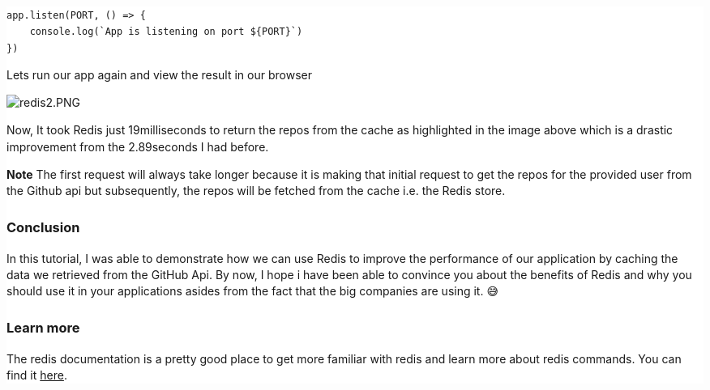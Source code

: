 ```
app.listen(PORT, () => {
    console.log(`App is listening on port ${PORT}`)
})
```

Lets run our app again and view the result in our browser

![redis2.PNG](https://cdn.hashnode.com/res/hashnode/image/upload/v1571795371415/J0Bqx64IH.png)

Now, It took Redis just 19milliseconds to return the repos from the cache as highlighted in the image above which is a drastic improvement from the 2.89seconds I had before.

**Note**
The first request will always take longer because it is making that initial request to get the repos for the provided user from the Github api but subsequently, the repos will be fetched from the cache i.e. the Redis store.

### Conclusion
In this tutorial, I was able to demonstrate how we can use Redis to improve the performance of our application by caching the data we retrieved from the GitHub Api. By now, I hope i have been able to convince you about the benefits of Redis and why you should use it in your applications asides from the fact that the big companies are using it. 😅 

### Learn more
The redis documentation is a pretty good place to get more familiar with redis and learn more about redis commands. You can find it [here](https://redis.io/documentation).